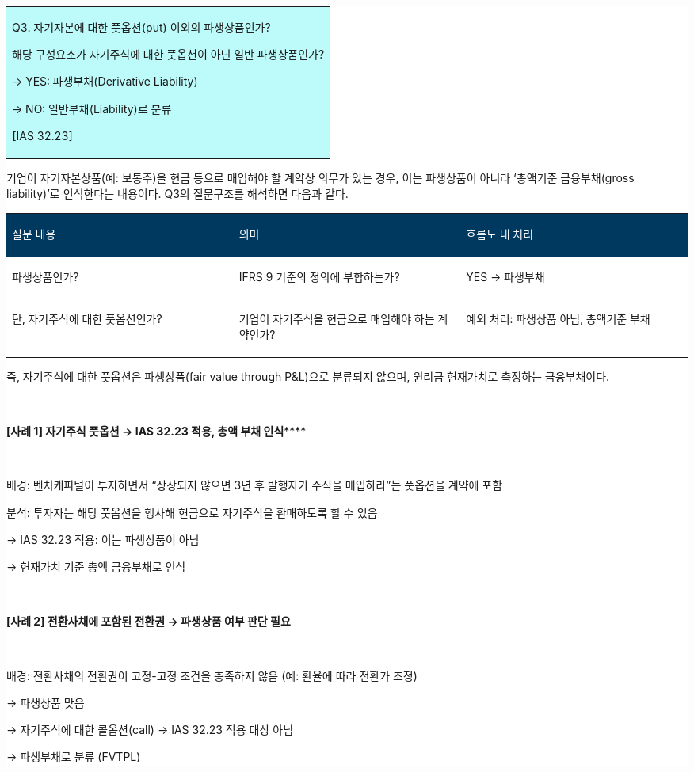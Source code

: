 <table style=""><tbody><tr><td colspan="3" rowspan="1" style="width: 100.0%; height: 112.0px;  background-color: #bdfbfa;"><div><p style=""><span style="">Q3. 자기자본에 대한 풋옵션(put) 이외의 파생상품인가?</span></p></div><div><p style=""><span style="">해당 구성요소가 자기주식에 대한 풋옵션이 아닌 일반 파생상품인가?</span></p></div><div><p style=""><span style="">→ </span><span style="">YES:</span><span style=""> </span><span style="">파생부채(Derivative Liability)</span></p></div><div><p style=""><span style="">→ NO: 일반부채(Liability)로 분류</span><span style="">​</span></p></div><div><p style=""><span style="">[IAS 32.23]</span></p></div></td></tr></tbody></table>

기업이 자기자본상품(예: 보통주)을 현금 등으로 매입해야 할 계약상 의무가 있는 경우, 이는 파생상품이 아니라 ‘총액기준 금융부채(gross liability)’로 인식한다는 내용이다. Q3의 질문구조를 해석하면 다음과 같다.

<table style=""><tbody><tr><td colspan="1" rowspan="1" style="width: 33.33%; height: 40.0px;  background-color: #003960;"><div><p style=""><span style="color:#ffffff;">질문 내용</span></p></div></td><td colspan="1" rowspan="1" style="width: 33.33%; height: 40.0px;  background-color: #003960;"><div><p style=""><span style="color:#ffffff;">의미</span></p></div></td><td colspan="1" rowspan="1" style="width: 33.33%; height: 40.0px;  background-color: #003960;"><div><p style=""><span style="color:#ffffff;">흐름도 내 처리</span></p></div></td></tr><tr><td colspan="1" rowspan="1" style="width: 33.33%; height: 40.0px;  "><div><p style=""><span style="">파생상품인가?</span></p></div></td><td colspan="1" rowspan="1" style="width: 33.33%; height: 40.0px;  "><div><p style=""><span style="">IFRS 9 기준의 정의에 부합하는가?</span></p></div></td><td colspan="1" rowspan="1" style="width: 33.33%; height: 40.0px;  "><div><p style=""><span style="">YES → 파생부채</span></p></div></td></tr><tr><td colspan="1" rowspan="1" style="width: 33.33%; height: 40.0px;  "><div><p style=""><span style="">단, 자기주식에 대한 풋옵션인가?</span></p></div></td><td colspan="1" rowspan="1" style="width: 33.33%; height: 40.0px;  "><div><p style=""><span style="">기업이 자기주식을 현금으로 매입해야 하는 계약인가?</span></p></div></td><td colspan="1" rowspan="1" style="width: 33.33%; height: 40.0px;  "><div><p style=""><span style="">예외 처리: </span><span style="">파생상품 아님</span><span style="">, </span><span style="">총액기준 부채</span></p></div></td></tr></tbody></table>

즉, 자기주식에 대한 풋옵션은 파생상품(fair value through P&L)으로 분류되지 않으며, 원리금 현재가치로 측정하는 금융부채이다.

​

**\[사례 1\] 자기주식 풋옵션 → IAS 32.23 적용, 총액 부채 인식****​**

​

배경: 벤처캐피털이 투자하면서 “상장되지 않으면 3년 후 발행자가 주식을 매입하라”는 풋옵션을 계약에 포함

분석: 투자자는 해당 풋옵션을 행사해 현금으로 자기주식을 환매하도록 할 수 있음

→ IAS 32.23 적용: 이는 파생상품이 아님

→ 현재가치 기준 총액 금융부채로 인식

​

**\[사례 2\] 전환사채에 포함된 전환권 → 파생상품 여부 판단 필요**

**​**

배경: 전환사채의 전환권이 고정-고정 조건을 충족하지 않음 (예: 환율에 따라 전환가 조정)

→ 파생상품 맞음

→ 자기주식에 대한 콜옵션(call) → IAS 32.23 적용 대상 아님

→ 파생부채로 분류 (FVTPL)
